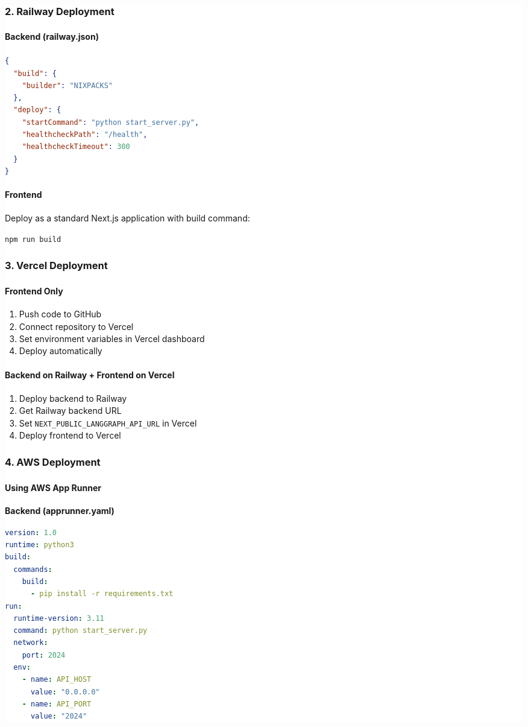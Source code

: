 ### 2. Railway Deployment

#### Backend (railway.json)
```json
{
  "build": {
    "builder": "NIXPACKS"
  },
  "deploy": {
    "startCommand": "python start_server.py",
    "healthcheckPath": "/health",
    "healthcheckTimeout": 300
  }
}
```

#### Frontend
Deploy as a standard Next.js application with build command:
```bash
npm run build
```

### 3. Vercel Deployment

#### Frontend Only
1. Push code to GitHub
2. Connect repository to Vercel
3. Set environment variables in Vercel dashboard
4. Deploy automatically

#### Backend on Railway + Frontend on Vercel
1. Deploy backend to Railway
2. Get Railway backend URL
3. Set `NEXT_PUBLIC_LANGGRAPH_API_URL` in Vercel
4. Deploy frontend to Vercel

### 4. AWS Deployment

#### Using AWS App Runner

**Backend (apprunner.yaml)**
```yaml
version: 1.0
runtime: python3
build:
  commands:
    build:
      - pip install -r requirements.txt
run:
  runtime-version: 3.11
  command: python start_server.py
  network:
    port: 2024
  env:
    - name: API_HOST
      value: "0.0.0.0"
    - name: API_PORT
      value: "2024"
```

